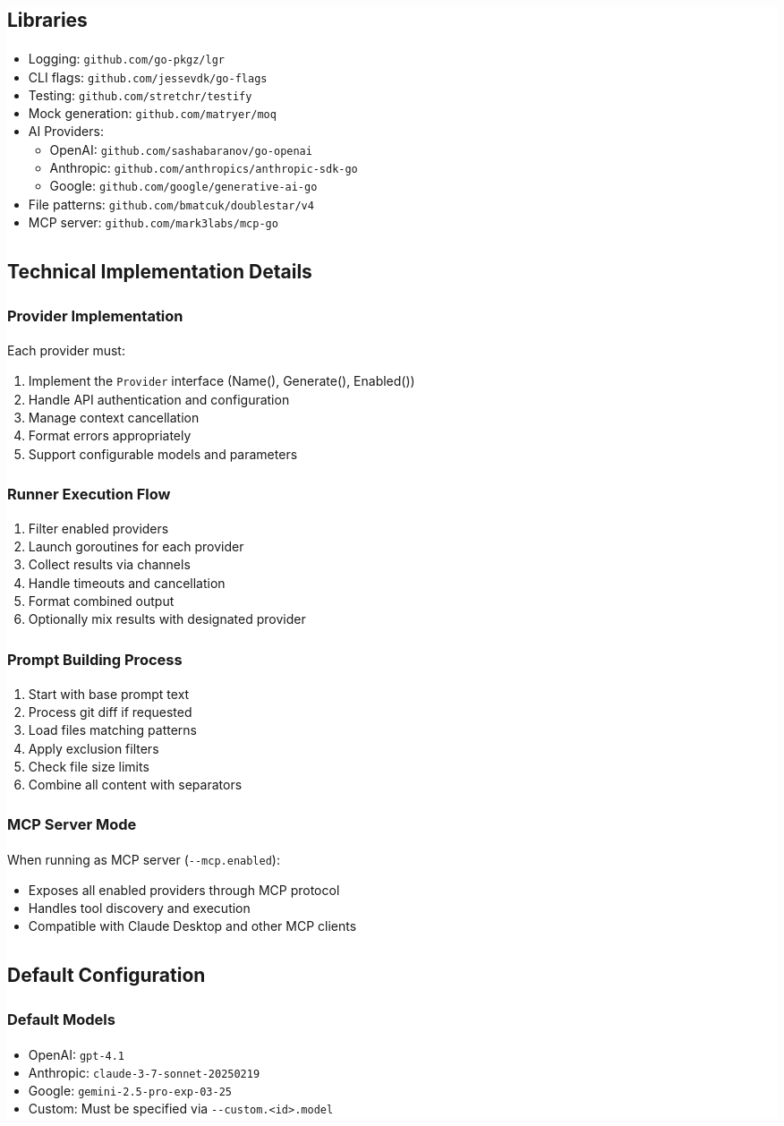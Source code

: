 ## Libraries
- Logging: `github.com/go-pkgz/lgr`
- CLI flags: `github.com/jessevdk/go-flags`
- Testing: `github.com/stretchr/testify`
- Mock generation: `github.com/matryer/moq`
- AI Providers:
  - OpenAI: `github.com/sashabaranov/go-openai`
  - Anthropic: `github.com/anthropics/anthropic-sdk-go`
  - Google: `github.com/google/generative-ai-go`
- File patterns: `github.com/bmatcuk/doublestar/v4`
- MCP server: `github.com/mark3labs/mcp-go`

## Technical Implementation Details

### Provider Implementation
Each provider must:
1. Implement the `Provider` interface (Name(), Generate(), Enabled())
2. Handle API authentication and configuration
3. Manage context cancellation
4. Format errors appropriately
5. Support configurable models and parameters

### Runner Execution Flow
1. Filter enabled providers
2. Launch goroutines for each provider
3. Collect results via channels
4. Handle timeouts and cancellation
5. Format combined output
6. Optionally mix results with designated provider

### Prompt Building Process
1. Start with base prompt text
2. Process git diff if requested
3. Load files matching patterns
4. Apply exclusion filters
5. Check file size limits
6. Combine all content with separators

### MCP Server Mode
When running as MCP server (`--mcp.enabled`):
- Exposes all enabled providers through MCP protocol
- Handles tool discovery and execution
- Compatible with Claude Desktop and other MCP clients

## Default Configuration

### Default Models
- OpenAI: `gpt-4.1` 
- Anthropic: `claude-3-7-sonnet-20250219`
- Google: `gemini-2.5-pro-exp-03-25`
- Custom: Must be specified via `--custom.<id>.model`
